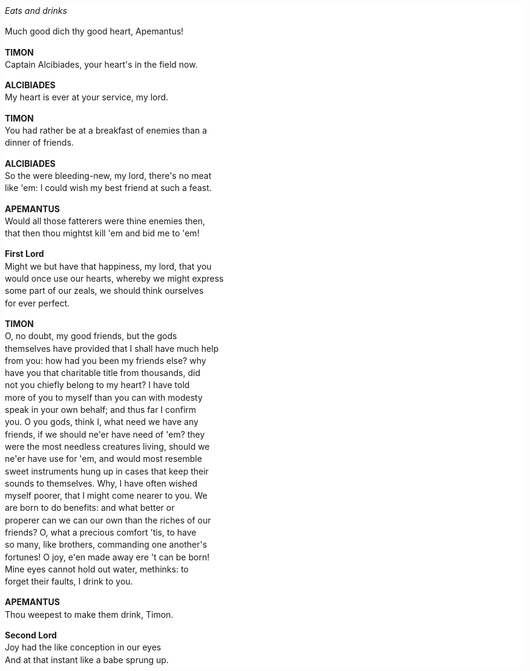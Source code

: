_Eats and drinks_

Much good dich thy good heart, Apemantus!

**TIMON**  
Captain Alcibiades, your heart's in the field now.

**ALCIBIADES**  
My heart is ever at your service, my lord.

**TIMON**  
You had rather be at a breakfast of enemies than a  
dinner of friends.

**ALCIBIADES**  
So the were bleeding-new, my lord, there's no meat  
like 'em: I could wish my best friend at such a feast.

**APEMANTUS**  
Would all those fatterers were thine enemies then,  
that then thou mightst kill 'em and bid me to 'em!

**First Lord**  
Might we but have that happiness, my lord, that you  
would once use our hearts, whereby we might express  
some part of our zeals, we should think ourselves  
for ever perfect.

**TIMON**  
O, no doubt, my good friends, but the gods  
themselves have provided that I shall have much help  
from you: how had you been my friends else? why  
have you that charitable title from thousands, did  
not you chiefly belong to my heart? I have told  
more of you to myself than you can with modesty  
speak in your own behalf; and thus far I confirm  
you. O you gods, think I, what need we have any  
friends, if we should ne'er have need of 'em? they  
were the most needless creatures living, should we  
ne'er have use for 'em, and would most resemble  
sweet instruments hung up in cases that keep their  
sounds to themselves. Why, I have often wished  
myself poorer, that I might come nearer to you. We  
are born to do benefits: and what better or  
properer can we can our own than the riches of our  
friends? O, what a precious comfort 'tis, to have  
so many, like brothers, commanding one another's  
fortunes! O joy, e'en made away ere 't can be born!  
Mine eyes cannot hold out water, methinks: to  
forget their faults, I drink to you.

**APEMANTUS**  
Thou weepest to make them drink, Timon.

**Second Lord**  
Joy had the like conception in our eyes  
And at that instant like a babe sprung up.
